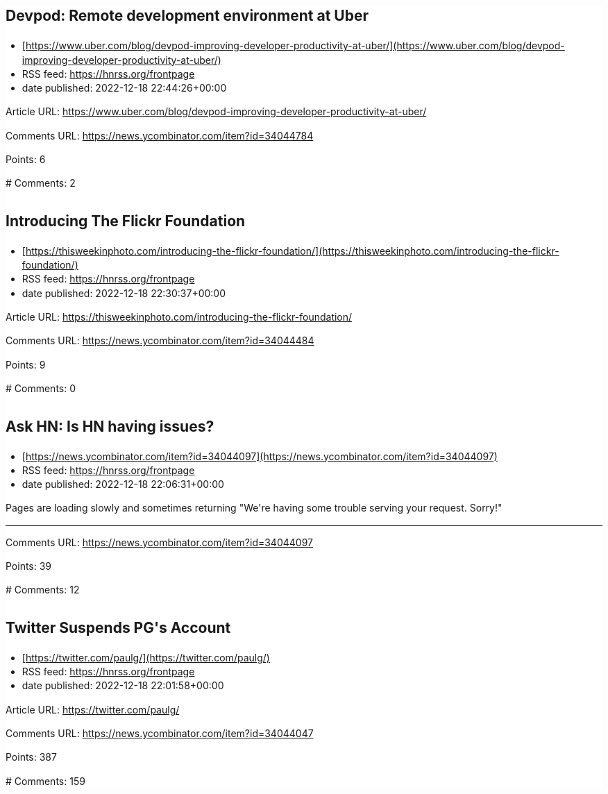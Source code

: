 ## Devpod: Remote development environment at Uber
 - [https://www.uber.com/blog/devpod-improving-developer-productivity-at-uber/](https://www.uber.com/blog/devpod-improving-developer-productivity-at-uber/)
 - RSS feed: https://hnrss.org/frontpage
 - date published: 2022-12-18 22:44:26+00:00

<p>Article URL: <a href="https://www.uber.com/blog/devpod-improving-developer-productivity-at-uber/">https://www.uber.com/blog/devpod-improving-developer-productivity-at-uber/</a></p>
<p>Comments URL: <a href="https://news.ycombinator.com/item?id=34044784">https://news.ycombinator.com/item?id=34044784</a></p>
<p>Points: 6</p>
<p># Comments: 2</p>

## Introducing The Flickr Foundation
 - [https://thisweekinphoto.com/introducing-the-flickr-foundation/](https://thisweekinphoto.com/introducing-the-flickr-foundation/)
 - RSS feed: https://hnrss.org/frontpage
 - date published: 2022-12-18 22:30:37+00:00

<p>Article URL: <a href="https://thisweekinphoto.com/introducing-the-flickr-foundation/">https://thisweekinphoto.com/introducing-the-flickr-foundation/</a></p>
<p>Comments URL: <a href="https://news.ycombinator.com/item?id=34044484">https://news.ycombinator.com/item?id=34044484</a></p>
<p>Points: 9</p>
<p># Comments: 0</p>

## Ask HN: Is HN having issues?
 - [https://news.ycombinator.com/item?id=34044097](https://news.ycombinator.com/item?id=34044097)
 - RSS feed: https://hnrss.org/frontpage
 - date published: 2022-12-18 22:06:31+00:00

<p>Pages are loading slowly and sometimes returning "We're having some trouble serving your request. Sorry!"</p>
<hr />
<p>Comments URL: <a href="https://news.ycombinator.com/item?id=34044097">https://news.ycombinator.com/item?id=34044097</a></p>
<p>Points: 39</p>
<p># Comments: 12</p>

## Twitter Suspends PG's Account
 - [https://twitter.com/paulg/](https://twitter.com/paulg/)
 - RSS feed: https://hnrss.org/frontpage
 - date published: 2022-12-18 22:01:58+00:00

<p>Article URL: <a href="https://twitter.com/paulg/">https://twitter.com/paulg/</a></p>
<p>Comments URL: <a href="https://news.ycombinator.com/item?id=34044047">https://news.ycombinator.com/item?id=34044047</a></p>
<p>Points: 387</p>
<p># Comments: 159</p>
